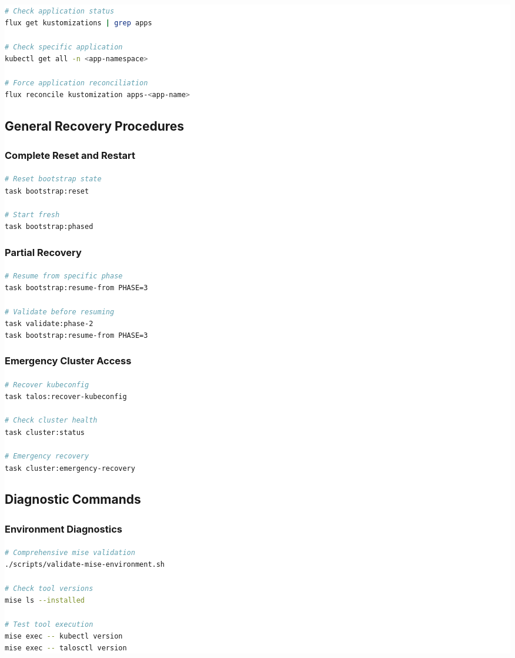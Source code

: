 ```bash
# Check application status
flux get kustomizations | grep apps

# Check specific application
kubectl get all -n <app-namespace>

# Force application reconciliation
flux reconcile kustomization apps-<app-name>
```

## General Recovery Procedures

### Complete Reset and Restart

```bash
# Reset bootstrap state
task bootstrap:reset

# Start fresh
task bootstrap:phased
```

### Partial Recovery

```bash
# Resume from specific phase
task bootstrap:resume-from PHASE=3

# Validate before resuming
task validate:phase-2
task bootstrap:resume-from PHASE=3
```

### Emergency Cluster Access

```bash
# Recover kubeconfig
task talos:recover-kubeconfig

# Check cluster health
task cluster:status

# Emergency recovery
task cluster:emergency-recovery
```

## Diagnostic Commands

### Environment Diagnostics

```bash
# Comprehensive mise validation
./scripts/validate-mise-environment.sh

# Check tool versions
mise ls --installed

# Test tool execution
mise exec -- kubectl version
mise exec -- talosctl version
```
